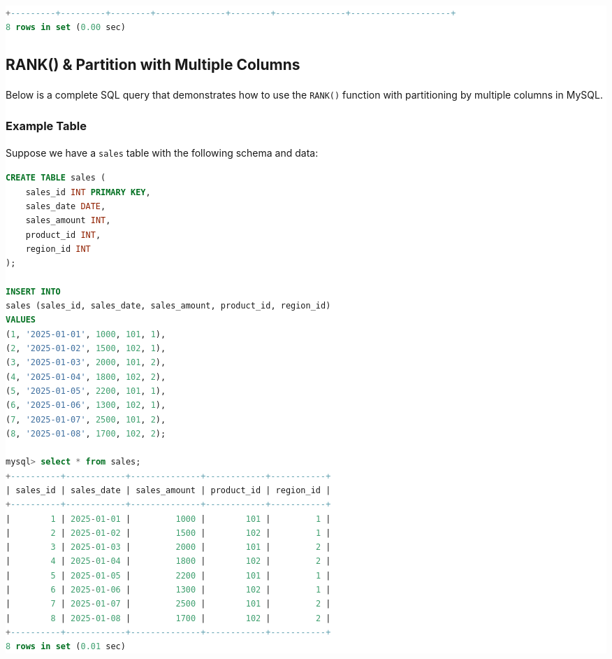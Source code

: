 ~~~sql
+---------+---------+--------+--------------+--------+--------------+--------------------+
8 rows in set (0.00 sec)
~~~

## RANK() & Partition with Multiple Columns

Below is a complete SQL query that demonstrates 
how to use the `RANK()` function with partitioning 
by multiple columns in MySQL.

### Example Table

Suppose we have a `sales` table with the following 
schema and data:

```sql 
CREATE TABLE sales (
    sales_id INT PRIMARY KEY,
    sales_date DATE,
    sales_amount INT,
    product_id INT,
    region_id INT
);

INSERT INTO 
sales (sales_id, sales_date, sales_amount, product_id, region_id) 
VALUES
(1, '2025-01-01', 1000, 101, 1),
(2, '2025-01-02', 1500, 102, 1),
(3, '2025-01-03', 2000, 101, 2),
(4, '2025-01-04', 1800, 102, 2),
(5, '2025-01-05', 2200, 101, 1),
(6, '2025-01-06', 1300, 102, 1),
(7, '2025-01-07', 2500, 101, 2),
(8, '2025-01-08', 1700, 102, 2);

mysql> select * from sales;
+----------+------------+--------------+------------+-----------+
| sales_id | sales_date | sales_amount | product_id | region_id |
+----------+------------+--------------+------------+-----------+
|        1 | 2025-01-01 |         1000 |        101 |         1 |
|        2 | 2025-01-02 |         1500 |        102 |         1 |
|        3 | 2025-01-03 |         2000 |        101 |         2 |
|        4 | 2025-01-04 |         1800 |        102 |         2 |
|        5 | 2025-01-05 |         2200 |        101 |         1 |
|        6 | 2025-01-06 |         1300 |        102 |         1 |
|        7 | 2025-01-07 |         2500 |        101 |         2 |
|        8 | 2025-01-08 |         1700 |        102 |         2 |
+----------+------------+--------------+------------+-----------+
8 rows in set (0.01 sec)
```
